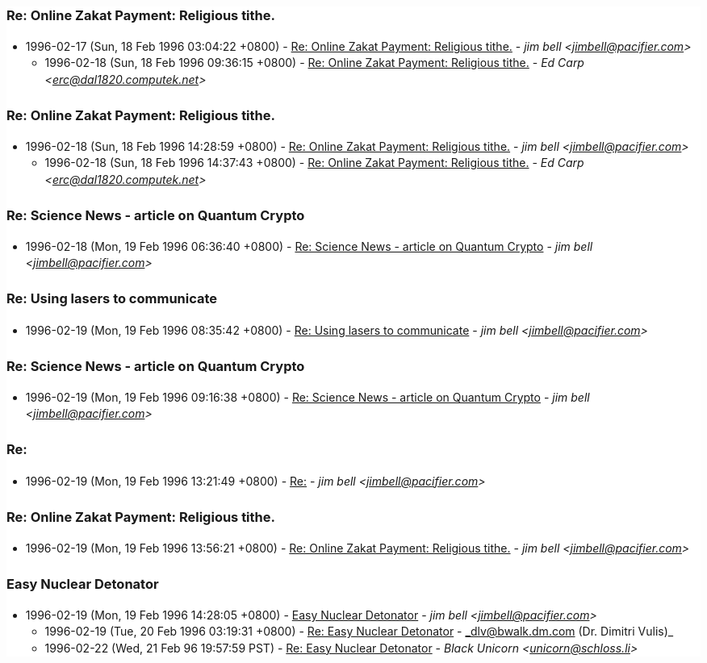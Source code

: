### Re: Online Zakat Payment: Religious tithe.
+ 1996-02-17 (Sun, 18 Feb 1996 03:04:22 +0800) - [Re: Online Zakat Payment: Religious tithe.](/archive/1996/02/ae896eb286d4294a9749b2fdd87419cc23c7ed9f163cd137d384e04d21ac148c) - _jim bell \<jimbell@pacifier.com\>_
  + 1996-02-18 (Sun, 18 Feb 1996 09:36:15 +0800) - [Re: Online Zakat Payment: Religious tithe.](/archive/1996/02/91b3c3c9bd4c2311c8289d48bbd8615d1441a757d53ceec12406c4d70aed87dc) - _Ed Carp \<erc@dal1820.computek.net\>_

### Re: Online Zakat Payment: Religious tithe.
+ 1996-02-18 (Sun, 18 Feb 1996 14:28:59 +0800) - [Re: Online Zakat Payment: Religious tithe.](/archive/1996/02/4a41a2cd8d9ec90d4e04763a27cbcd6f419e84407c9a91cbe12e6e4003d690ca) - _jim bell \<jimbell@pacifier.com\>_
  + 1996-02-18 (Sun, 18 Feb 1996 14:37:43 +0800) - [Re: Online Zakat Payment: Religious tithe.](/archive/1996/02/0ebfd2f9c9b211da554103f67d2362367718432d57f6fd77bd5e42dc2de7c5ee) - _Ed Carp \<erc@dal1820.computek.net\>_

### Re: Science News - article on Quantum Crypto
+ 1996-02-18 (Mon, 19 Feb 1996 06:36:40 +0800) - [Re: Science News - article on Quantum Crypto](/archive/1996/02/5ebb244254e37116be53000e01c1e2c68f05d1429745b857c2fc56692cf16868) - _jim bell \<jimbell@pacifier.com\>_

### Re: Using lasers to communicate
+ 1996-02-19 (Mon, 19 Feb 1996 08:35:42 +0800) - [Re: Using lasers to communicate](/archive/1996/02/58dc71185d15cab00ee297e42e7bde886f9fd85fff7740490640ac57175aead3) - _jim bell \<jimbell@pacifier.com\>_

### Re: Science News - article on Quantum Crypto
+ 1996-02-19 (Mon, 19 Feb 1996 09:16:38 +0800) - [Re: Science News - article on Quantum Crypto](/archive/1996/02/56bd4bc0fd08c829b248bd3fc0af69e1fd4beedc537e3a3370075c9cd4ea06e0) - _jim bell \<jimbell@pacifier.com\>_

### Re:
+ 1996-02-19 (Mon, 19 Feb 1996 13:21:49 +0800) - [Re:](/archive/1996/02/aa376ba18bab60679795bb2f7e820be0ce167d7786c40d3fc4357f3473bef059) - _jim bell \<jimbell@pacifier.com\>_

### Re: Online Zakat Payment: Religious tithe.
+ 1996-02-19 (Mon, 19 Feb 1996 13:56:21 +0800) - [Re: Online Zakat Payment: Religious tithe.](/archive/1996/02/3e7fc176997e0941432ee18f9201de3fc3087a6dc09d399517068408d7d54de9) - _jim bell \<jimbell@pacifier.com\>_

### Easy Nuclear Detonator
+ 1996-02-19 (Mon, 19 Feb 1996 14:28:05 +0800) - [Easy Nuclear Detonator](/archive/1996/02/39a6015155fd47b97a0cf8481edeb7d85e8c2fd70b009287e8db326cea46babb) - _jim bell \<jimbell@pacifier.com\>_
  + 1996-02-19 (Tue, 20 Feb 1996 03:19:31 +0800) - [Re: Easy Nuclear Detonator](/archive/1996/02/a7511650e8c699540fb2c20c2c8e1002ebbae24db31e66bc13187f780013e27a) - _dlv@bwalk.dm.com (Dr. Dimitri Vulis)_
  + 1996-02-22 (Wed, 21 Feb 96 19:57:59 PST) - [Re: Easy Nuclear Detonator](/archive/1996/02/6428b66160106caa49989a14a61081844e05b11e2f66df8a15bb2a2126032eab) - _Black Unicorn \<unicorn@schloss.li\>_
